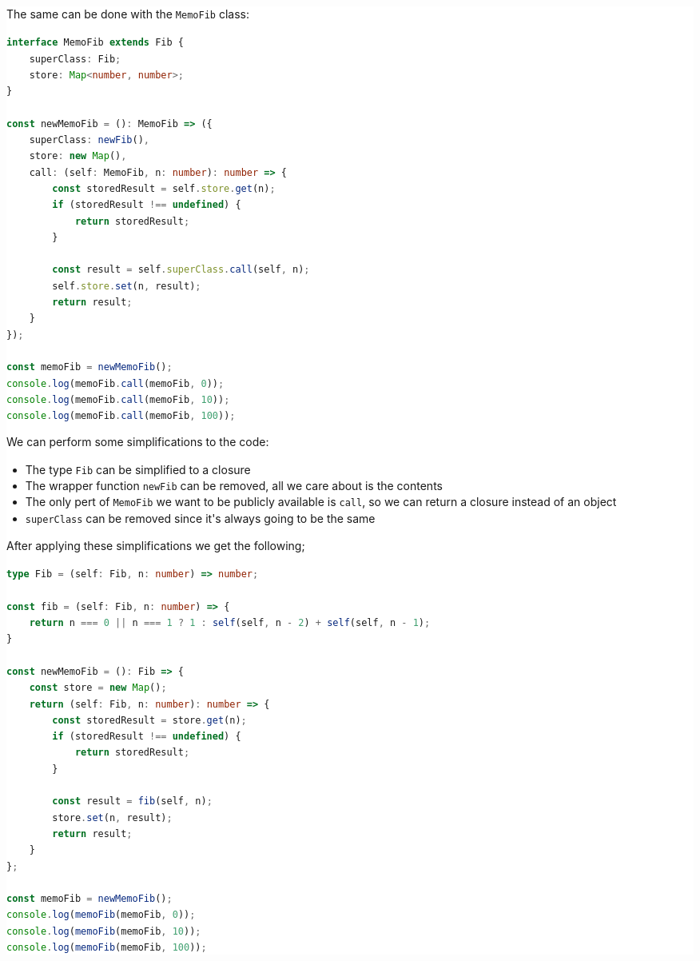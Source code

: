 The same can be done with the `MemoFib` class:

```typescript
interface MemoFib extends Fib {
    superClass: Fib;
    store: Map<number, number>;
}

const newMemoFib = (): MemoFib => ({
    superClass: newFib(),
    store: new Map(),
    call: (self: MemoFib, n: number): number => {
        const storedResult = self.store.get(n);
        if (storedResult !== undefined) {
            return storedResult;
        }

        const result = self.superClass.call(self, n);
        self.store.set(n, result);
        return result;
    }
});

const memoFib = newMemoFib();
console.log(memoFib.call(memoFib, 0));
console.log(memoFib.call(memoFib, 10));
console.log(memoFib.call(memoFib, 100));
```

We can perform some simplifications to the code:

- The type `Fib` can be simplified to a closure
- The wrapper function `newFib` can be removed, all we care about is the contents
- The only pert of `MemoFib` we want to be publicly available is `call`, so we can return a closure instead of an object
- `superClass` can be removed since it's always going to be the same

After applying these simplifications we get the following;

```typescript
type Fib = (self: Fib, n: number) => number;

const fib = (self: Fib, n: number) => {
    return n === 0 || n === 1 ? 1 : self(self, n - 2) + self(self, n - 1);
}

const newMemoFib = (): Fib => {
    const store = new Map();
    return (self: Fib, n: number): number => {
        const storedResult = store.get(n);
        if (storedResult !== undefined) {
            return storedResult;
        }

        const result = fib(self, n);
        store.set(n, result);
        return result;
    }
};

const memoFib = newMemoFib();
console.log(memoFib(memoFib, 0));
console.log(memoFib(memoFib, 10));
console.log(memoFib(memoFib, 100));
```
